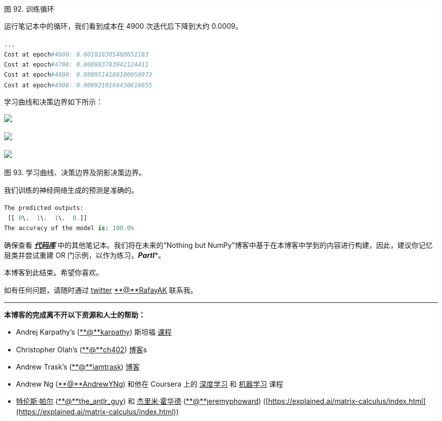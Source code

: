 图 92\. 训练循环

运行笔记本中的循环，我们看到成本在 4900 次迭代后下降到大约 0.0009。

```py
...
Cost at epoch#4600: 0.001018305488651183
Cost at epoch#4700: 0.000983783942124411
Cost at epoch#4800: 0.0009514180100050973
Cost at epoch#4900: 0.0009210166430616655
```

学习曲线和决策边界如下所示：

![](../Images/b4c1d9e602d4b505c87ac9c5c37c862f.png)

![](../Images/5a10d5e180d873aabf0595227a700465.png)

![](../Images/c8a68ecafe69da5b5e82123483ecd10f.png)

图 93. 学习曲线、决策边界及阴影决策边界。

我们训练的神经网络生成的预测是准确的。

```py
The predicted outputs:
 [[ 0\.  1\.  1\.  0.]]
The accuracy of the model is: 100.0%
```

确保查看 [***代码库***](https://github.com/RafayAK/NothingButNumPy) 中的其他笔记本。我们将在未来的“Nothing but NumPy”博客中基于在本博客中学到的内容进行构建，因此，建议你记忆层类并尝试重建 OR 门示例，以作为练习，***Part******Ⅰ****。

本博客到此结束。希望你喜欢。

如有任何问题，请随时通过 [twitter](https://twitter.com/RafayAK) [**@**RafayAK](https://twitter.com/RafayAK) 联系我。

* * *

**本博客的完成离不开以下资源和人士的帮助：**

+   Andrej Karpathy’s ([**@**karpathy](https://twitter.com/karpathy)) 斯坦福 [课程](http://cs231n.stanford.edu/)

+   Christopher Olah’s ([**@**ch402](https://twitter.com/ch402)) [博客](https://colah.github.io/)s

+   Andrew Trask’s ([**@**iamtrask](https://twitter.com/iamtrask)) [博客](https://iamtrask.github.io/)

+   Andrew Ng ([**@**AndrewYNg](https://twitter.com/AndrewYNg)) 和他在 Coursera 上的 [深度学习](https://www.coursera.org/specializations/deep-learning) 和 [机器学习](https://www.coursera.org/learn/machine-learning) 课程

+   [特伦斯·帕尔](http://parrt.cs.usfca.edu/) ([**@**the_antlr_guy](https://twitter.com/the_antlr_guy)) 和 [杰里米·霍华德](http://www.fast.ai/about/#jeremy) ([**@**jeremyphoward](https://twitter.com/jeremyphoward)) ([https://explained.ai/matrix-calculus/index.html](https://explained.ai/matrix-calculus/index.html))
